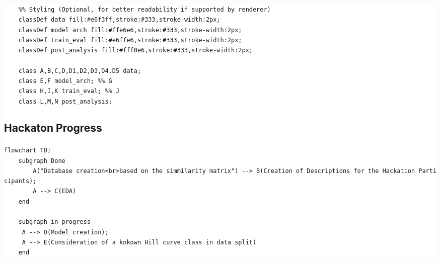 ```mermaid
    %% Styling (Optional, for better readability if supported by renderer)
    classDef data fill:#e6f3ff,stroke:#333,stroke-width:2px;
    classDef model arch fill:#ffe6e6,stroke:#333,stroke-width:2px;
    classDef train_eval fill:#e6ffe6,stroke:#333,stroke-width:2px;
    classDef post_analysis fill:#fff0e6,stroke:#333,stroke-width:2px;

    class A,B,C,D,D1,D2,D3,D4,D5 data;
    class E,F model_arch; %% G
    class H,I,K train_eval; %% J
    class L,M,N post_analysis;
```
## Hackaton Progress

```mermaid
flowchart TD;
    subgraph Done
        A("Database creation<br>based on the simmilarity matrix") --> B(Creation of Descriptions for the Hackation Participants);
        A --> C(EDA)
    end

    subgraph in progress
     A --> D(Model creation);
     A --> E(Consideration of a knkown Hill curve class in data split)
    end
```
